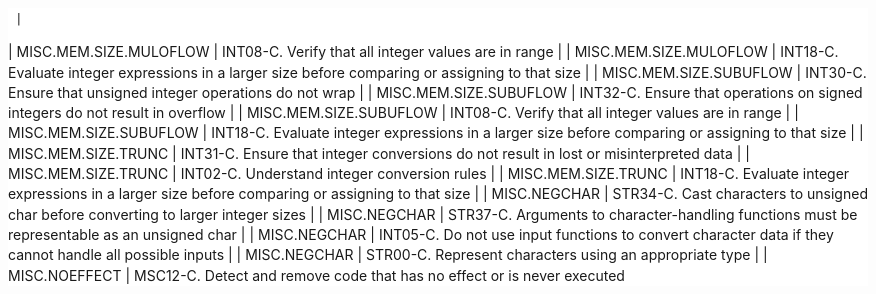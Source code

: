      |
| MISC.MEM.SIZE.MULOFLOW | 
     INT08-C. Verify that all integer values are in range
     |
| MISC.MEM.SIZE.MULOFLOW | 
     INT18-C. Evaluate integer expressions in a larger size before comparing or assigning to that size
     |
| MISC.MEM.SIZE.SUBUFLOW | 
     INT30-C. Ensure that unsigned integer operations do not wrap
     |
| MISC.MEM.SIZE.SUBUFLOW | 
     INT32-C. Ensure that operations on signed integers do not result in overflow
     |
| MISC.MEM.SIZE.SUBUFLOW | 
     INT08-C. Verify that all integer values are in range
     |
| MISC.MEM.SIZE.SUBUFLOW | 
     INT18-C. Evaluate integer expressions in a larger size before comparing or assigning to that size
     |
| MISC.MEM.SIZE.TRUNC | 
     INT31-C. Ensure that integer conversions do not result in lost or misinterpreted data
     |
| MISC.MEM.SIZE.TRUNC | 
     INT02-C. Understand integer conversion rules
     |
| MISC.MEM.SIZE.TRUNC | 
     INT18-C. Evaluate integer expressions in a larger size before comparing or assigning to that size
     |
| MISC.NEGCHAR | 
     STR34-C. Cast characters to unsigned char before converting to larger integer sizes
     |
| MISC.NEGCHAR | 
     STR37-C. Arguments to character-handling functions must be representable as an unsigned char
     |
| MISC.NEGCHAR | 
     INT05-C. Do not use input functions to convert character data if they cannot handle all possible inputs
     |
| MISC.NEGCHAR | 
     STR00-C. Represent characters using an appropriate type
     |
| MISC.NOEFFECT | 
     MSC12-C. Detect and remove code that has no effect or is never executed